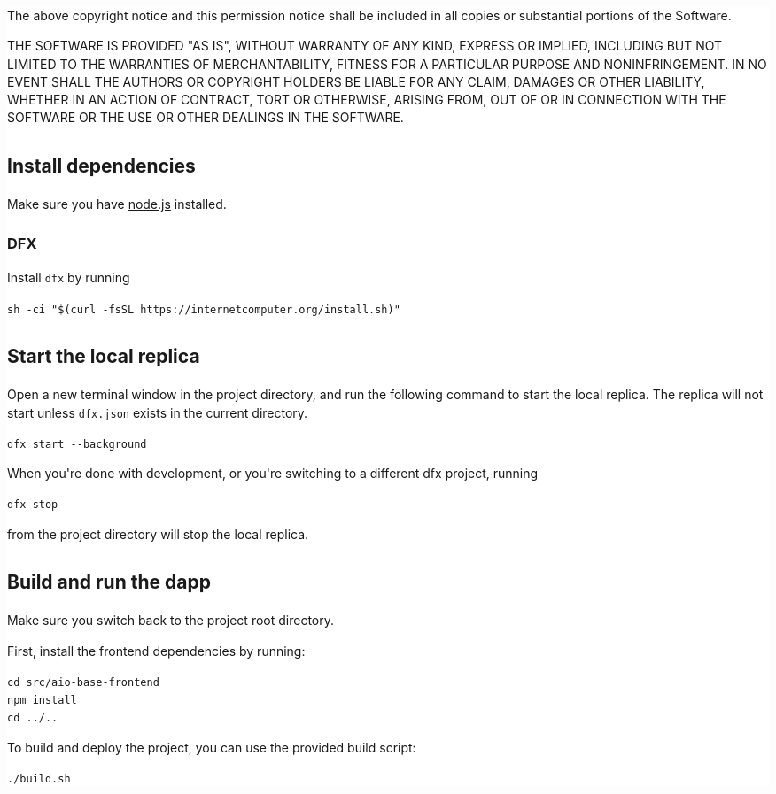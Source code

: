 The above copyright notice and this permission notice shall be included in all
copies or substantial portions of the Software.

THE SOFTWARE IS PROVIDED "AS IS", WITHOUT WARRANTY OF ANY KIND, EXPRESS OR
IMPLIED, INCLUDING BUT NOT LIMITED TO THE WARRANTIES OF MERCHANTABILITY,
FITNESS FOR A PARTICULAR PURPOSE AND NONINFRINGEMENT. IN NO EVENT SHALL THE
AUTHORS OR COPYRIGHT HOLDERS BE LIABLE FOR ANY CLAIM, DAMAGES OR OTHER
LIABILITY, WHETHER IN AN ACTION OF CONTRACT, TORT OR OTHERWISE, ARISING FROM,
OUT OF OR IN CONNECTION WITH THE SOFTWARE OR THE USE OR OTHER DEALINGS IN THE
SOFTWARE.

## Install dependencies

Make sure you have [node.js](https://nodejs.org/) installed.

### DFX

Install `dfx` by running

```
sh -ci "$(curl -fsSL https://internetcomputer.org/install.sh)"
```

## Start the local replica

Open a new terminal window in the project directory, and run the following command to start the local replica. The replica will not start unless `dfx.json` exists in the current directory.

```
dfx start --background
```

When you're done with development, or you're switching to a different dfx project, running

```
dfx stop
```

from the project directory will stop the local replica.

## Build and run the dapp

Make sure you switch back to the project root directory.

First, install the frontend dependencies by running:

```
cd src/aio-base-frontend
npm install
cd ../..
```

To build and deploy the project, you can use the provided build script:

```
./build.sh
```
